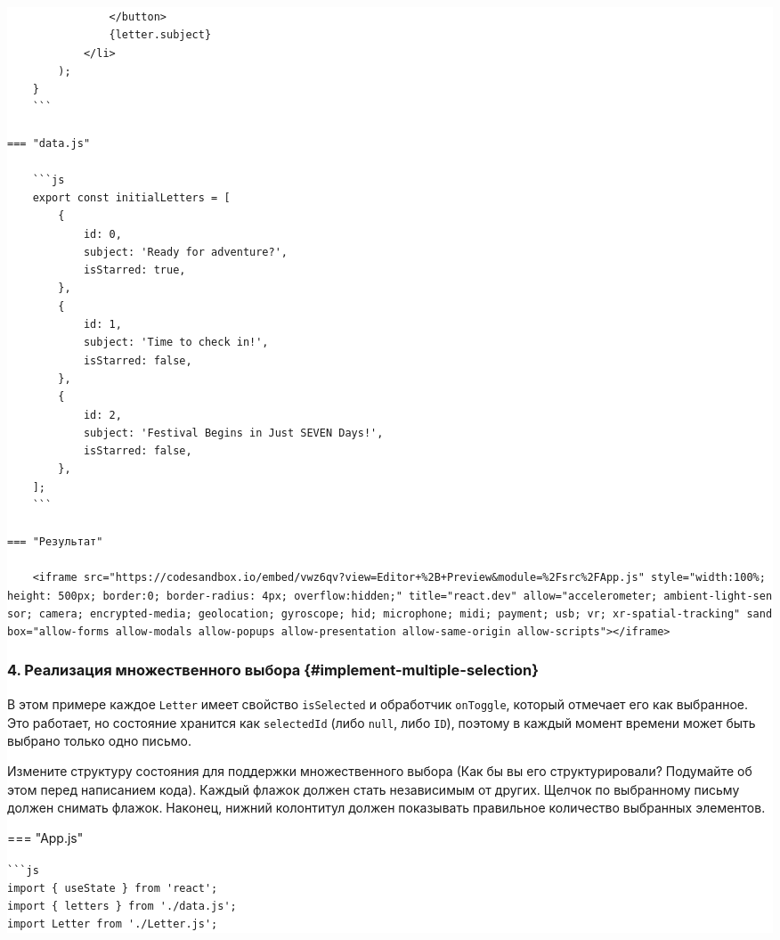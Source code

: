     				</button>
    				{letter.subject}
    			</li>
    		);
    	}
    	```

    === "data.js"

    	```js
    	export const initialLetters = [
    		{
    			id: 0,
    			subject: 'Ready for adventure?',
    			isStarred: true,
    		},
    		{
    			id: 1,
    			subject: 'Time to check in!',
    			isStarred: false,
    		},
    		{
    			id: 2,
    			subject: 'Festival Begins in Just SEVEN Days!',
    			isStarred: false,
    		},
    	];
    	```

    === "Результат"

    	<iframe src="https://codesandbox.io/embed/vwz6qv?view=Editor+%2B+Preview&module=%2Fsrc%2FApp.js" style="width:100%; height: 500px; border:0; border-radius: 4px; overflow:hidden;" title="react.dev" allow="accelerometer; ambient-light-sensor; camera; encrypted-media; geolocation; gyroscope; hid; microphone; midi; payment; usb; vr; xr-spatial-tracking" sandbox="allow-forms allow-modals allow-popups allow-presentation allow-same-origin allow-scripts"></iframe>

### 4. Реализация множественного выбора {#implement-multiple-selection}

В этом примере каждое `Letter` имеет свойство `isSelected` и обработчик `onToggle`, который отмечает его как выбранное. Это работает, но состояние хранится как `selectedId` (либо `null`, либо `ID`), поэтому в каждый момент времени может быть выбрано только одно письмо.

Измените структуру состояния для поддержки множественного выбора (Как бы вы его структурировали? Подумайте об этом перед написанием кода). Каждый флажок должен стать независимым от других. Щелчок по выбранному письму должен снимать флажок. Наконец, нижний колонтитул должен показывать правильное количество выбранных элементов.

=== "App.js"

    ```js
    import { useState } from 'react';
    import { letters } from './data.js';
    import Letter from './Letter.js';
